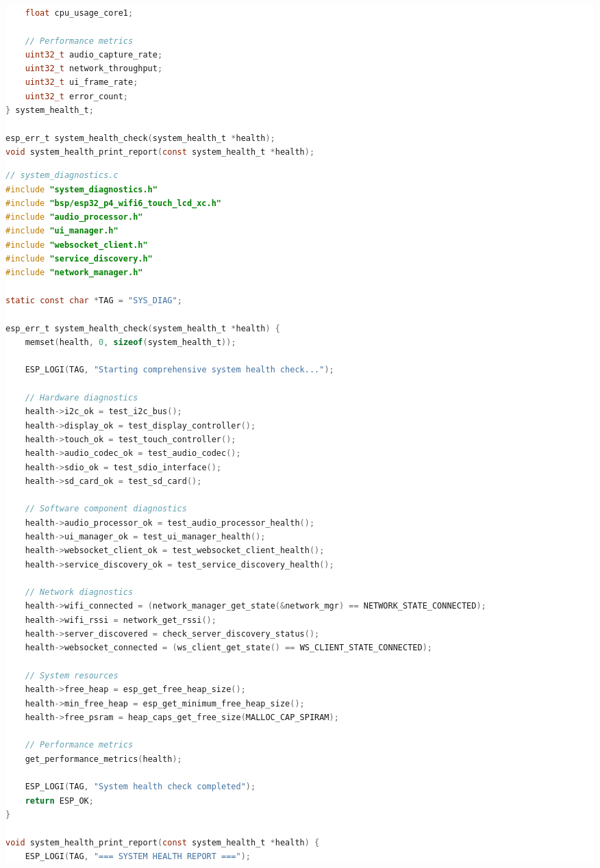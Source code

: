 ```c
    float cpu_usage_core1;
    
    // Performance metrics
    uint32_t audio_capture_rate;
    uint32_t network_throughput;
    uint32_t ui_frame_rate;
    uint32_t error_count;
} system_health_t;

esp_err_t system_health_check(system_health_t *health);
void system_health_print_report(const system_health_t *health);
```

```c
// system_diagnostics.c
#include "system_diagnostics.h"
#include "bsp/esp32_p4_wifi6_touch_lcd_xc.h"
#include "audio_processor.h"
#include "ui_manager.h"
#include "websocket_client.h"
#include "service_discovery.h"
#include "network_manager.h"

static const char *TAG = "SYS_DIAG";

esp_err_t system_health_check(system_health_t *health) {
    memset(health, 0, sizeof(system_health_t));
    
    ESP_LOGI(TAG, "Starting comprehensive system health check...");
    
    // Hardware diagnostics
    health->i2c_ok = test_i2c_bus();
    health->display_ok = test_display_controller();
    health->touch_ok = test_touch_controller();
    health->audio_codec_ok = test_audio_codec();
    health->sdio_ok = test_sdio_interface();
    health->sd_card_ok = test_sd_card();
    
    // Software component diagnostics
    health->audio_processor_ok = test_audio_processor_health();
    health->ui_manager_ok = test_ui_manager_health();
    health->websocket_client_ok = test_websocket_client_health();
    health->service_discovery_ok = test_service_discovery_health();
    
    // Network diagnostics
    health->wifi_connected = (network_manager_get_state(&network_mgr) == NETWORK_STATE_CONNECTED);
    health->wifi_rssi = network_get_rssi();
    health->server_discovered = check_server_discovery_status();
    health->websocket_connected = (ws_client_get_state() == WS_CLIENT_STATE_CONNECTED);
    
    // System resources
    health->free_heap = esp_get_free_heap_size();
    health->min_free_heap = esp_get_minimum_free_heap_size();
    health->free_psram = heap_caps_get_free_size(MALLOC_CAP_SPIRAM);
    
    // Performance metrics
    get_performance_metrics(health);
    
    ESP_LOGI(TAG, "System health check completed");
    return ESP_OK;
}

void system_health_print_report(const system_health_t *health) {
    ESP_LOGI(TAG, "=== SYSTEM HEALTH REPORT ===");
```